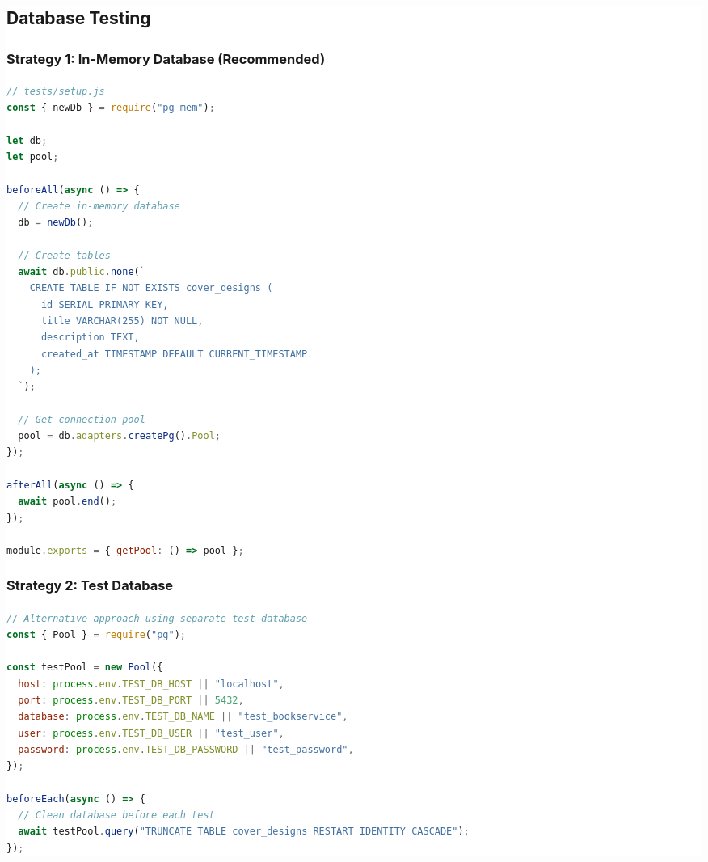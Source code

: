 ## Database Testing

### Strategy 1: In-Memory Database (Recommended)

```javascript
// tests/setup.js
const { newDb } = require("pg-mem");

let db;
let pool;

beforeAll(async () => {
  // Create in-memory database
  db = newDb();

  // Create tables
  await db.public.none(`
    CREATE TABLE IF NOT EXISTS cover_designs (
      id SERIAL PRIMARY KEY,
      title VARCHAR(255) NOT NULL,
      description TEXT,
      created_at TIMESTAMP DEFAULT CURRENT_TIMESTAMP
    );
  `);

  // Get connection pool
  pool = db.adapters.createPg().Pool;
});

afterAll(async () => {
  await pool.end();
});

module.exports = { getPool: () => pool };
```

### Strategy 2: Test Database

```javascript
// Alternative approach using separate test database
const { Pool } = require("pg");

const testPool = new Pool({
  host: process.env.TEST_DB_HOST || "localhost",
  port: process.env.TEST_DB_PORT || 5432,
  database: process.env.TEST_DB_NAME || "test_bookservice",
  user: process.env.TEST_DB_USER || "test_user",
  password: process.env.TEST_DB_PASSWORD || "test_password",
});

beforeEach(async () => {
  // Clean database before each test
  await testPool.query("TRUNCATE TABLE cover_designs RESTART IDENTITY CASCADE");
});
```

